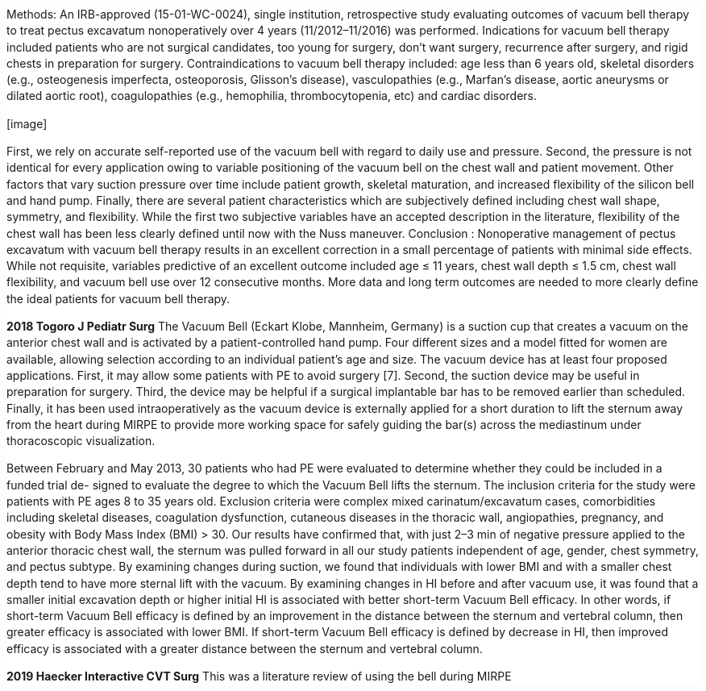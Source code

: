 Methods: An IRB-approved (15-01-WC-0024), single institution, retrospective study evaluating outcomes of vacuum bell therapy to treat pectus excavatum nonoperatively over 4 years (11/2012–11/2016) was performed. Indications for vacuum bell therapy included patients who are not surgical candidates, too young for surgery, don’t want surgery, recurrence after surgery, and rigid chests in preparation for surgery. Contraindications to vacuum bell therapy included: age less than 6 years old, skeletal disorders (e.g., osteogenesis imperfecta, osteoporosis, Glisson’s disease), vasculopathies (e.g., Marfan’s disease, aortic aneurysms or dilated aortic root), coagulopathies (e.g., hemophilia, thrombocytopenia, etc) and cardiac disorders. 

[image]

First, we rely on accurate self-reported use of the vacuum bell with regard to daily use and pressure. Second, the pressure is not identical for every application owing to variable positioning of the vacuum bell on the chest wall and patient movement. Other factors that vary suction pressure over time include patient growth, skeletal maturation, and increased flexibility of the silicon bell and hand pump. Finally, there are several patient characteristics which are subjectively defined including chest wall shape, symmetry, and flexibility. While the first two subjective variables have an accepted description in the literature, flexibility of the chest wall has been less clearly defined until now with the Nuss maneuver. 
Conclusion : Nonoperative management of pectus excavatum with vacuum bell therapy results in an excellent correction in a small percentage of patients with minimal side effects. While not requisite, variables predictive of an excellent outcome included age ≤ 11 years, chest wall depth ≤ 1.5 cm, chest wall flexibility, and vacuum bell use over 12 consecutive months. More data and long term outcomes are needed to more clearly define the ideal patients for vacuum bell therapy. 

**2018 Togoro J Pediatr Surg**
The Vacuum Bell (Eckart Klobe, Mannheim, Germany) is a suction cup that creates a vacuum on the anterior chest wall and is activated by a patient-controlled hand pump. Four different sizes and a model fitted for women are available, allowing selection according to an individual patient’s age and size. The vacuum device has at least four proposed applications. First, it may allow some patients with PE to avoid surgery [7]. Second, the suction device may be useful in preparation for surgery. Third, the device may be helpful if a surgical implantable bar has to be removed earlier than scheduled. Finally, it has been used intraoperatively as the vacuum device is externally applied for a short duration to lift the sternum away from the heart during MIRPE to provide more working space for safely guiding the bar(s) across the mediastinum under thoracoscopic visualization.

Between February and May 2013, 30 patients who had PE were evaluated to determine whether they could be included in a funded trial de- signed to evaluate the degree to which the Vacuum Bell lifts the sternum. The inclusion criteria for the study were patients with PE ages 8 to 35 years old. Exclusion criteria were complex mixed carinatum/excavatum cases, comorbidities including skeletal diseases, coagulation dysfunction, cutaneous diseases in the thoracic wall, angiopathies, pregnancy, and obesity with Body Mass Index (BMI) > 30. Our results have confirmed that, with just 2–3 min of negative pressure applied to the anterior thoracic chest wall, the sternum was pulled forward in all our study patients independent of age, gender, chest symmetry, and pectus subtype. By examining changes during suction, we found that individuals with lower BMI and with a smaller chest depth tend to have more sternal lift with the vacuum. By examining changes in HI before and after vacuum use, it was found that a smaller initial excavation depth or higher initial HI is associated with better short-term Vacuum Bell efficacy. In other words, if short-term Vacuum Bell efficacy is defined by an improvement in the distance between the sternum and vertebral column, then greater efficacy is associated with lower BMI. If short-term Vacuum Bell efficacy is defined by decrease in HI, then improved efficacy is associated with a greater distance between the sternum and vertebral column. 

**2019 Haecker Interactive CVT Surg**
This was a literature review of using the bell during MIRPE
